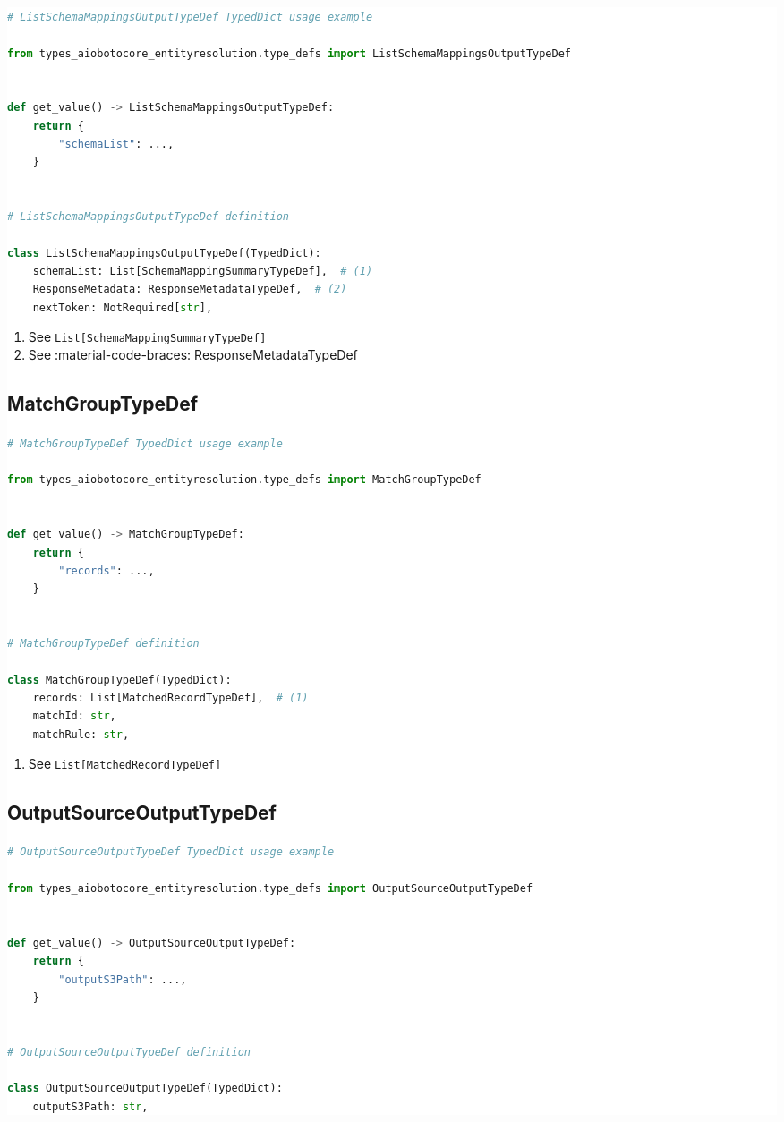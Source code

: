 ```python
# ListSchemaMappingsOutputTypeDef TypedDict usage example

from types_aiobotocore_entityresolution.type_defs import ListSchemaMappingsOutputTypeDef


def get_value() -> ListSchemaMappingsOutputTypeDef:
    return {
        "schemaList": ...,
    }


# ListSchemaMappingsOutputTypeDef definition

class ListSchemaMappingsOutputTypeDef(TypedDict):
    schemaList: List[SchemaMappingSummaryTypeDef],  # (1)
    ResponseMetadata: ResponseMetadataTypeDef,  # (2)
    nextToken: NotRequired[str],
```

1. See `List[SchemaMappingSummaryTypeDef]`
2. See [:material-code-braces: ResponseMetadataTypeDef](./type_defs.md#responsemetadatatypedef)

## MatchGroupTypeDef

```python
# MatchGroupTypeDef TypedDict usage example

from types_aiobotocore_entityresolution.type_defs import MatchGroupTypeDef


def get_value() -> MatchGroupTypeDef:
    return {
        "records": ...,
    }


# MatchGroupTypeDef definition

class MatchGroupTypeDef(TypedDict):
    records: List[MatchedRecordTypeDef],  # (1)
    matchId: str,
    matchRule: str,
```

1. See `List[MatchedRecordTypeDef]`

## OutputSourceOutputTypeDef

```python
# OutputSourceOutputTypeDef TypedDict usage example

from types_aiobotocore_entityresolution.type_defs import OutputSourceOutputTypeDef


def get_value() -> OutputSourceOutputTypeDef:
    return {
        "outputS3Path": ...,
    }


# OutputSourceOutputTypeDef definition

class OutputSourceOutputTypeDef(TypedDict):
    outputS3Path: str,
```